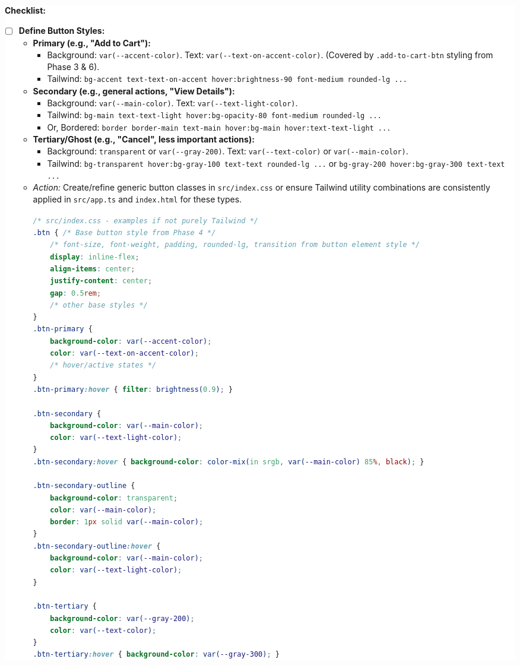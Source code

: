 **Checklist:**

*   [ ] **Define Button Styles:**
    *   **Primary (e.g., "Add to Cart"):**
        *   Background: `var(--accent-color)`. Text: `var(--text-on-accent-color)`. (Covered by `.add-to-cart-btn` styling from Phase 3 & 6).
        *   Tailwind: `bg-accent text-text-on-accent hover:brightness-90 font-medium rounded-lg ...`
    *   **Secondary (e.g., general actions, "View Details"):**
        *   Background: `var(--main-color)`. Text: `var(--text-light-color)`.
        *   Tailwind: `bg-main text-text-light hover:bg-opacity-80 font-medium rounded-lg ...`
        *   Or, Bordered: `border border-main text-main hover:bg-main hover:text-text-light ...`
    *   **Tertiary/Ghost (e.g., "Cancel", less important actions):**
        *   Background: `transparent` or `var(--gray-200)`. Text: `var(--text-color)` or `var(--main-color)`.
        *   Tailwind: `bg-transparent hover:bg-gray-100 text-text rounded-lg ...` or `bg-gray-200 hover:bg-gray-300 text-text ...`
    *   _Action:_ Create/refine generic button classes in `src/index.css` or ensure Tailwind utility combinations are consistently applied in `src/app.ts` and `index.html` for these types.
        ```css
        /* src/index.css - examples if not purely Tailwind */
        .btn { /* Base button style from Phase 4 */
            /* font-size, font-weight, padding, rounded-lg, transition from button element style */
            display: inline-flex;
            align-items: center;
            justify-content: center;
            gap: 0.5rem;
            /* other base styles */
        }
        .btn-primary {
            background-color: var(--accent-color);
            color: var(--text-on-accent-color);
            /* hover/active states */
        }
        .btn-primary:hover { filter: brightness(0.9); }

        .btn-secondary {
            background-color: var(--main-color);
            color: var(--text-light-color);
        }
        .btn-secondary:hover { background-color: color-mix(in srgb, var(--main-color) 85%, black); }

        .btn-secondary-outline {
            background-color: transparent;
            color: var(--main-color);
            border: 1px solid var(--main-color);
        }
        .btn-secondary-outline:hover {
            background-color: var(--main-color);
            color: var(--text-light-color);
        }

        .btn-tertiary {
            background-color: var(--gray-200);
            color: var(--text-color);
        }
        .btn-tertiary:hover { background-color: var(--gray-300); }
        ```
